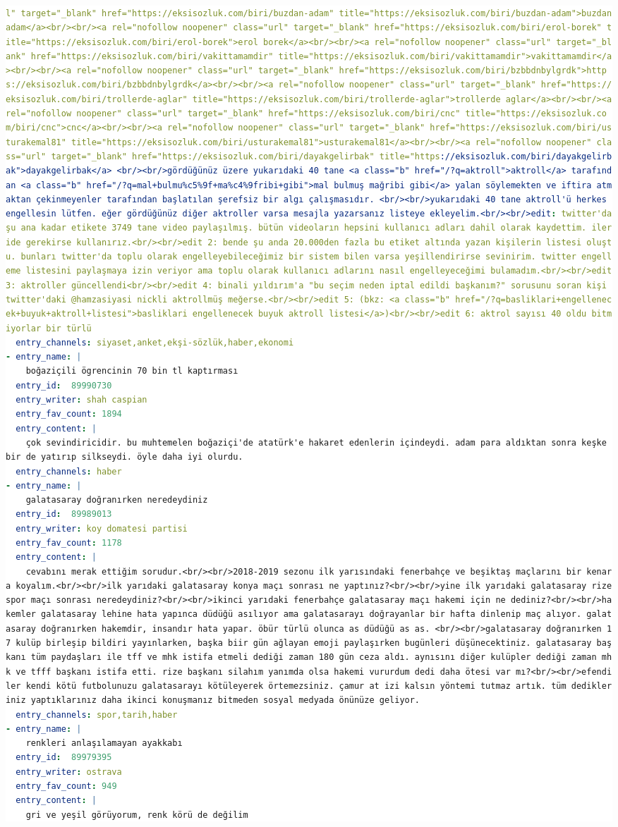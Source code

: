 ```yaml
l" target="_blank" href="https://eksisozluk.com/biri/buzdan-adam" title="https://eksisozluk.com/biri/buzdan-adam">buzdan adam</a><br/><br/><a rel="nofollow noopener" class="url" target="_blank" href="https://eksisozluk.com/biri/erol-borek" title="https://eksisozluk.com/biri/erol-borek">erol borek</a><br/><br/><a rel="nofollow noopener" class="url" target="_blank" href="https://eksisozluk.com/biri/vakittamamdir" title="https://eksisozluk.com/biri/vakittamamdir">vakittamamdir</a><br/><br/><a rel="nofollow noopener" class="url" target="_blank" href="https://eksisozluk.com/biri/bzbbdnbylgrdk">https://eksisozluk.com/biri/bzbbdnbylgrdk</a><br/><br/><a rel="nofollow noopener" class="url" target="_blank" href="https://eksisozluk.com/biri/trollerde-aglar" title="https://eksisozluk.com/biri/trollerde-aglar">trollerde aglar</a><br/><br/><a rel="nofollow noopener" class="url" target="_blank" href="https://eksisozluk.com/biri/cnc" title="https://eksisozluk.com/biri/cnc">cnc</a><br/><br/><a rel="nofollow noopener" class="url" target="_blank" href="https://eksisozluk.com/biri/usturakemal81" title="https://eksisozluk.com/biri/usturakemal81">usturakemal81</a><br/><br/><a rel="nofollow noopener" class="url" target="_blank" href="https://eksisozluk.com/biri/dayakgelirbak" title="https://eksisozluk.com/biri/dayakgelirbak">dayakgelirbak</a> <br/><br/>gördüğünüz üzere yukarıdaki 40 tane <a class="b" href="/?q=aktroll">aktroll</a> tarafından <a class="b" href="/?q=mal+bulmu%c5%9f+ma%c4%9fribi+gibi">mal bulmuş mağribi gibi</a> yalan söylemekten ve iftira atmaktan çekinmeyenler tarafından başlatılan şerefsiz bir algı çalışmasıdır. <br/><br/>yukarıdaki 40 tane aktroll'ü herkes engellesin lütfen. eğer gördüğünüz diğer aktroller varsa mesajla yazarsanız listeye ekleyelim.<br/><br/>edit: twitter'da şu ana kadar etikete 3749 tane video paylaşılmış. bütün videoların hepsini kullanıcı adları dahil olarak kaydettim. ileride gerekirse kullanırız.<br/><br/>edit 2: bende şu anda 20.000den fazla bu etiket altında yazan kişilerin listesi oluştu. bunları twitter'da toplu olarak engelleyebileceğimiz bir sistem bilen varsa yeşillendirirse sevinirim. twitter engelleme listesini paylaşmaya izin veriyor ama toplu olarak kullanıcı adlarını nasıl engelleyeceğimi bulamadım.<br/><br/>edit 3: aktroller güncellendi<br/><br/>edit 4: binali yıldırım'a "bu seçim neden iptal edildi başkanım?" sorusunu soran kişi twitter'daki @hamzasiyasi nickli aktrollmüş meğerse.<br/><br/>edit 5: (bkz: <a class="b" href="/?q=basliklari+engellenecek+buyuk+aktroll+listesi">basliklari engellenecek buyuk aktroll listesi</a>)<br/><br/>edit 6: aktrol sayısı 40 oldu bitmiyorlar bir türlü
  entry_channels: siyaset,anket,ekşi-sözlük,haber,ekonomi
- entry_name: |
    boğaziçili ögrencinin 70 bin tl kaptırması
  entry_id:  89990730
  entry_writer: shah caspian
  entry_fav_count: 1894
  entry_content: |
    çok sevindiricidir. bu muhtemelen boğaziçi'de atatürk'e hakaret edenlerin içindeydi. adam para aldıktan sonra keşke bir de yatırıp silkseydi. öyle daha iyi olurdu.
  entry_channels: haber
- entry_name: |
    galatasaray doğranırken neredeydiniz
  entry_id:  89989013
  entry_writer: koy domatesi partisi
  entry_fav_count: 1178
  entry_content: |
    cevabını merak ettiğim sorudur.<br/><br/>2018-2019 sezonu ilk yarısındaki fenerbahçe ve beşiktaş maçlarını bir kenara koyalım.<br/><br/>ilk yarıdaki galatasaray konya maçı sonrası ne yaptınız?<br/><br/>yine ilk yarıdaki galatasaray rizespor maçı sonrası neredeydiniz?<br/><br/>ikinci yarıdaki fenerbahçe galatasaray maçı hakemi için ne dediniz?<br/><br/>hakemler galatasaray lehine hata yapınca düdüğü asılıyor ama galatasarayı doğrayanlar bir hafta dinlenip maç alıyor. galatasaray doğranırken hakemdir, insandır hata yapar. öbür türlü olunca as düdüğü as as. <br/><br/>galatasaray doğranırken 17 kulüp birleşip bildiri yayınlarken, başka biir gün ağlayan emoji paylaşırken bugünleri düşünecektiniz. galatasaray başkanı tüm paydaşları ile tff ve mhk istifa etmeli dediği zaman 180 gün ceza aldı. aynısını diğer kulüpler dediği zaman mhk ve tfff başkanı istifa etti. rize başkanı silahım yanımda olsa hakemi vururdum dedi daha ötesi var mı?<br/><br/>efendiler kendi kötü futbolunuzu galatasarayı kötüleyerek örtemezsiniz. çamur at izi kalsın yöntemi tutmaz artık. tüm dedikleriniz yaptıklarınız daha ikinci konuşmanız bitmeden sosyal medyada önünüze geliyor.
  entry_channels: spor,tarih,haber
- entry_name: |
    renkleri anlaşılamayan ayakkabı
  entry_id:  89979395
  entry_writer: ostrava
  entry_fav_count: 949
  entry_content: |
    gri ve yeşil görüyorum, renk körü de değilim
```